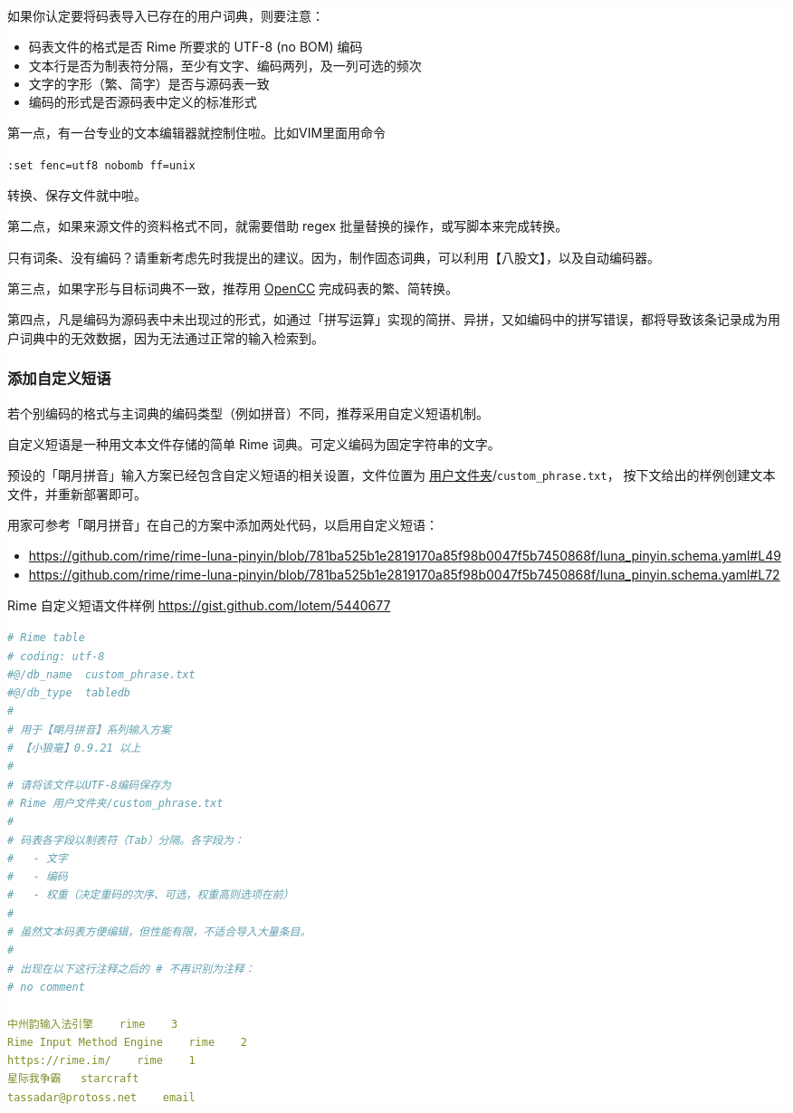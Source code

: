 如果你认定要将码表导入已存在的用户词典，则要注意：
  * 码表文件的格式是否 Rime 所要求的 UTF-8 (no BOM) 编码
  * 文本行是否为制表符分隔，至少有文字、编码两列，及一列可选的频次
  * 文字的字形（繁、简字）是否与源码表一致
  * 编码的形式是否源码表中定义的标准形式

第一点，有一台专业的文本编辑器就控制住啦。比如VIM里面用命令

    :set fenc=utf8 nobomb ff=unix

转换、保存文件就中啦。

第二点，如果来源文件的资料格式不同，就需要借助 regex 批量替换的操作，或写脚本来完成转换。

只有词条、没有编码？请重新考虑先时我提出的建议。因为，制作固态词典，可以利用【八股文】，以及自动编码器。

第三点，如果字形与目标词典不一致，推荐用 [OpenCC](https://github.com/BYVoid/OpenCC) 完成码表的繁、简转换。

第四点，凡是编码为源码表中未出现过的形式，如通过「拼写运算」实现的简拼、异拼，又如编码中的拼写错误，都将导致该条记录成为用户词典中的无效数据，因为无法通过正常的输入检索到。

### 添加自定义短语

若个别编码的格式与主词典的编码类型（例如拼音）不同，推荐采用自定义短语机制。

自定义短语是一种用文本文件存储的简单 Rime 词典。可定义编码为固定字符串的文字。

预设的「朙月拼音」输入方案已经包含自定义短语的相关设置，文件位置为
[用户文件夹](https://github.com/rime/home/wiki/UserData)/`custom_phrase.txt`，
按下文给出的样例创建文本文件，并重新部署即可。

用家可参考「朙月拼音」在自己的方案中添加两处代码，以启用自定义短语：

 - https://github.com/rime/rime-luna-pinyin/blob/781ba525b1e2819170a85f98b0047f5b7450868f/luna_pinyin.schema.yaml#L49
 - https://github.com/rime/rime-luna-pinyin/blob/781ba525b1e2819170a85f98b0047f5b7450868f/luna_pinyin.schema.yaml#L72

Rime 自定义短语文件样例 <https://gist.github.com/lotem/5440677>

``` yaml
# Rime table
# coding: utf-8
#@/db_name	custom_phrase.txt
#@/db_type	tabledb
#
# 用于【朙月拼音】系列输入方案
# 【小狼毫】0.9.21 以上
#
# 请将该文件以UTF-8编码保存为
# Rime 用户文件夹/custom_phrase.txt
#
# 码表各字段以制表符（Tab）分隔。各字段为：
#   - 文字
#   - 编码
#   - 权重（决定重码的次序、可选，权重高则选项在前）
#
# 虽然文本码表方便编辑，但性能有限，不适合导入大量条目。
#
# 出现在以下这行注释之后的 # 不再识别为注释：
# no comment

中州韵输入法引擎	rime	3
Rime Input Method Engine	rime	2
https://rime.im/	rime	1
星际我争霸	starcraft
tassadar@protoss.net	email
```
